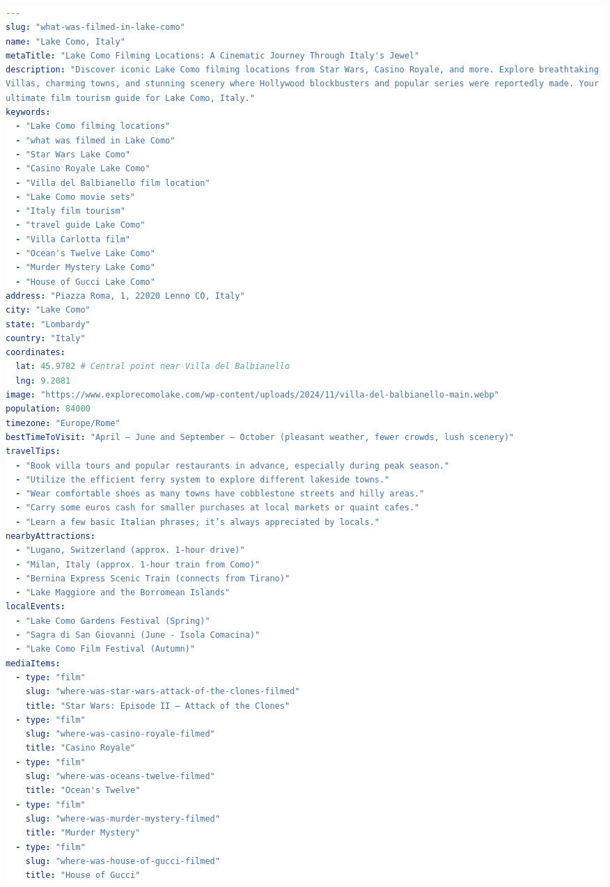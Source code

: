 ```yaml
---
slug: "what-was-filmed-in-lake-como"
name: "Lake Como, Italy"
metaTitle: "Lake Como Filming Locations: A Cinematic Journey Through Italy's Jewel"
description: "Discover iconic Lake Como filming locations from Star Wars, Casino Royale, and more. Explore breathtaking Villas, charming towns, and stunning scenery where Hollywood blockbusters and popular series were reportedly made. Your ultimate film tourism guide for Lake Como, Italy."
keywords:
  - "Lake Como filming locations"
  - "what was filmed in Lake Como"
  - "Star Wars Lake Como"
  - "Casino Royale Lake Como"
  - "Villa del Balbianello film location"
  - "Lake Como movie sets"
  - "Italy film tourism"
  - "travel guide Lake Como"
  - "Villa Carlotta film"
  - "Ocean's Twelve Lake Como"
  - "Murder Mystery Lake Como"
  - "House of Gucci Lake Como"
address: "Piazza Roma, 1, 22020 Lenno CO, Italy"
city: "Lake Como"
state: "Lombardy"
country: "Italy"
coordinates:
  lat: 45.9782 # Central point near Villa del Balbianello
  lng: 9.2081
image: "https://www.explorecomolake.com/wp-content/uploads/2024/11/villa-del-balbianello-main.webp"
population: 84000
timezone: "Europe/Rome"
bestTimeToVisit: "April – June and September – October (pleasant weather, fewer crowds, lush scenery)"
travelTips:
  - "Book villa tours and popular restaurants in advance, especially during peak season."
  - "Utilize the efficient ferry system to explore different lakeside towns."
  - "Wear comfortable shoes as many towns have cobblestone streets and hilly areas."
  - "Carry some euros cash for smaller purchases at local markets or quaint cafes."
  - "Learn a few basic Italian phrases; it’s always appreciated by locals."
nearbyAttractions:
  - "Lugano, Switzerland (approx. 1-hour drive)"
  - "Milan, Italy (approx. 1-hour train from Como)"
  - "Bernina Express Scenic Train (connects from Tirano)"
  - "Lake Maggiore and the Borromean Islands"
localEvents:
  - "Lake Como Gardens Festival (Spring)"
  - "Sagra di San Giovanni (June - Isola Comacina)"
  - "Lake Como Film Festival (Autumn)"
mediaItems:
  - type: "film"
    slug: "where-was-star-wars-attack-of-the-clones-filmed"
    title: "Star Wars: Episode II – Attack of the Clones"
  - type: "film"
    slug: "where-was-casino-royale-filmed"
    title: "Casino Royale"
  - type: "film"
    slug: "where-was-oceans-twelve-filmed"
    title: "Ocean's Twelve"
  - type: "film"
    slug: "where-was-murder-mystery-filmed"
    title: "Murder Mystery"
  - type: "film"
    slug: "where-was-house-of-gucci-filmed"
    title: "House of Gucci"
```